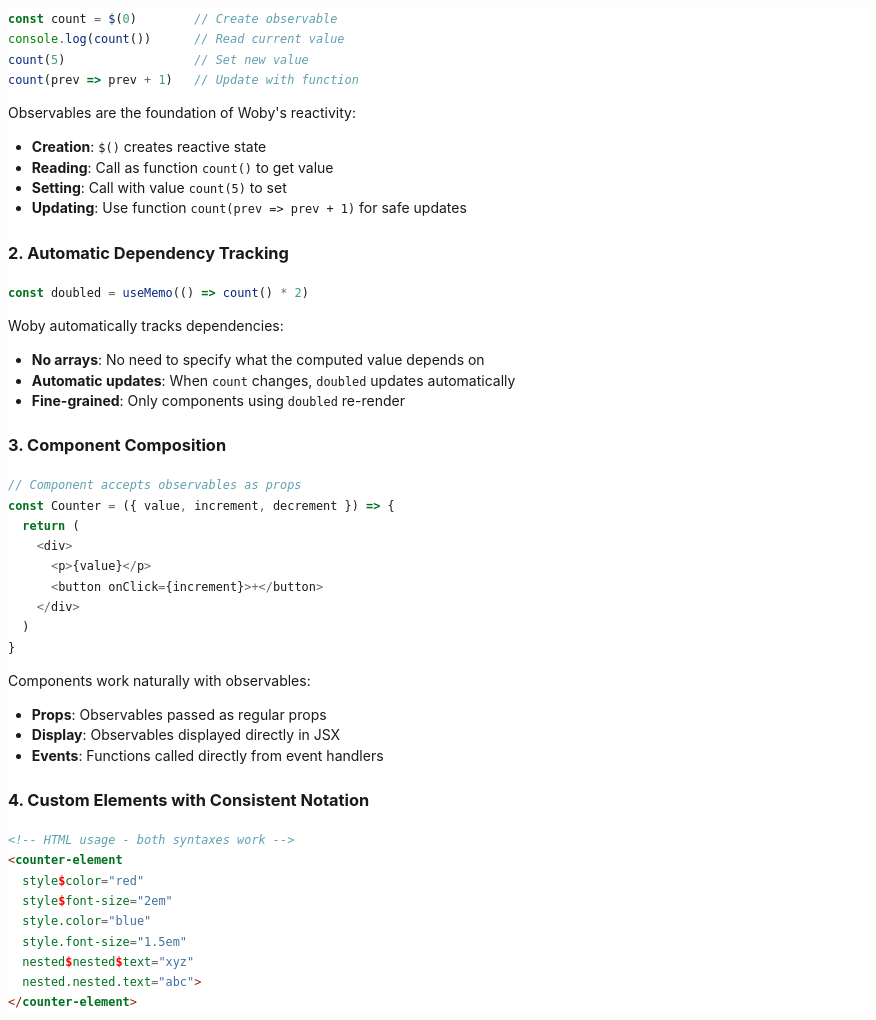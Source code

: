 ```typescript
const count = $(0)        // Create observable
console.log(count())      // Read current value
count(5)                  // Set new value
count(prev => prev + 1)   // Update with function
```

Observables are the foundation of Woby's reactivity:
- **Creation**: `$()` creates reactive state
- **Reading**: Call as function `count()` to get value
- **Setting**: Call with value `count(5)` to set
- **Updating**: Use function `count(prev => prev + 1)` for safe updates

### 2. Automatic Dependency Tracking

```typescript
const doubled = useMemo(() => count() * 2)
```

Woby automatically tracks dependencies:
- **No arrays**: No need to specify what the computed value depends on
- **Automatic updates**: When `count` changes, `doubled` updates automatically
- **Fine-grained**: Only components using `doubled` re-render

### 3. Component Composition

```typescript
// Component accepts observables as props
const Counter = ({ value, increment, decrement }) => {
  return (
    <div>
      <p>{value}</p>
      <button onClick={increment}>+</button>
    </div>
  )
}
```

Components work naturally with observables:
- **Props**: Observables passed as regular props
- **Display**: Observables displayed directly in JSX
- **Events**: Functions called directly from event handlers

### 4. Custom Elements with Consistent Notation

```html
<!-- HTML usage - both syntaxes work -->
<counter-element 
  style$color="red" 
  style$font-size="2em" 
  style.color="blue"
  style.font-size="1.5em"
  nested$nested$text="xyz"
  nested.nested.text="abc">
</counter-element>
```
